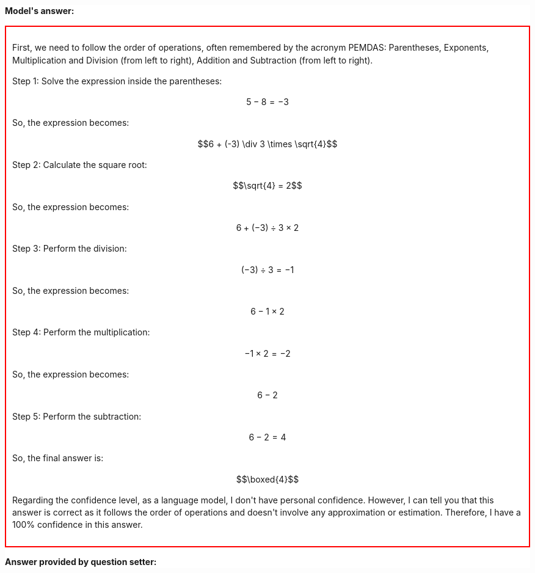 **Model's answer:**

<div style="border: 2px solid red; padding: 10px; width: fit-content;">

 First, we need to follow the order of operations, often remembered by the acronym PEMDAS: Parentheses, Exponents, Multiplication and Division (from left to right), Addition and Subtraction (from left to right).



Step 1: Solve the expression inside the parentheses:

$$5 - 8 = -3$$

So, the expression becomes:

$$6 + (-3) \div 3 \times \sqrt{4}$$



Step 2: Calculate the square root:

$$\sqrt{4} = 2$$

So, the expression becomes:

$$6 + (-3) \div 3 \times 2$$



Step 3: Perform the division:

$$(-3) \div 3 = -1$$

So, the expression becomes:

$$6 - 1 \times 2$$



Step 4: Perform the multiplication:

$$-1 \times 2 = -2$$

So, the expression becomes:

$$6 - 2$$



Step 5: Perform the subtraction:

$$6 - 2 = 4$$



So, the final answer is:

$$\boxed{4}$$



Regarding the confidence level, as a language model, I don't have personal confidence. However, I can tell you that this answer is correct as it follows the order of operations and doesn't involve any approximation or estimation. Therefore, I have a 100% confidence in this answer.</s>
</div>

**Answer provided by question setter:**
